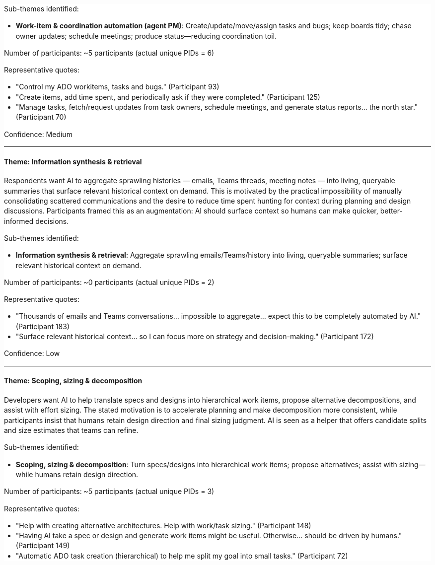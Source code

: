 Sub-themes identified:
- **Work-item & coordination automation (agent PM)**: Create/update/move/assign tasks and bugs; keep boards tidy; chase owner updates; schedule meetings; produce status—reducing coordination toil.

Number of participants: ~5 participants (actual unique PIDs = 6)

Representative quotes:
- "Control my ADO workitems, tasks and bugs." (Participant 93)
- "Create items, add time spent, and periodically ask if they were completed." (Participant 125)
- "Manage tasks, fetch/request updates from task owners, schedule meetings, and generate status reports… the north star." (Participant 70)

Confidence: Medium

---

#### Theme: Information synthesis & retrieval

Respondents want AI to aggregate sprawling histories — emails, Teams threads, meeting notes — into living, queryable summaries that surface relevant historical context on demand. This is motivated by the practical impossibility of manually consolidating scattered communications and the desire to reduce time spent hunting for context during planning and design discussions. Participants framed this as an augmentation: AI should surface context so humans can make quicker, better-informed decisions.

Sub-themes identified:
- **Information synthesis & retrieval**: Aggregate sprawling emails/Teams/history into living, queryable summaries; surface relevant historical context on demand.

Number of participants: ~0 participants (actual unique PIDs = 2)

Representative quotes:
- "Thousands of emails and Teams conversations… impossible to aggregate… expect this to be completely automated by AI." (Participant 183)
- "Surface relevant historical context… so I can focus more on strategy and decision-making." (Participant 172)

Confidence: Low

---

#### Theme: Scoping, sizing & decomposition

Developers want AI to help translate specs and designs into hierarchical work items, propose alternative decompositions, and assist with effort sizing. The stated motivation is to accelerate planning and make decomposition more consistent, while participants insist that humans retain design direction and final sizing judgment. AI is seen as a helper that offers candidate splits and size estimates that teams can refine.

Sub-themes identified:
- **Scoping, sizing & decomposition**: Turn specs/designs into hierarchical work items; propose alternatives; assist with sizing—while humans retain design direction.

Number of participants: ~5 participants (actual unique PIDs = 3)

Representative quotes:
- "Help with creating alternative architectures. Help with work/task sizing." (Participant 148)
- "Having AI take a spec or design and generate work items might be useful. Otherwise… should be driven by humans." (Participant 149)
- "Automatic ADO task creation (hierarchical) to help me split my goal into small tasks." (Participant 72)
